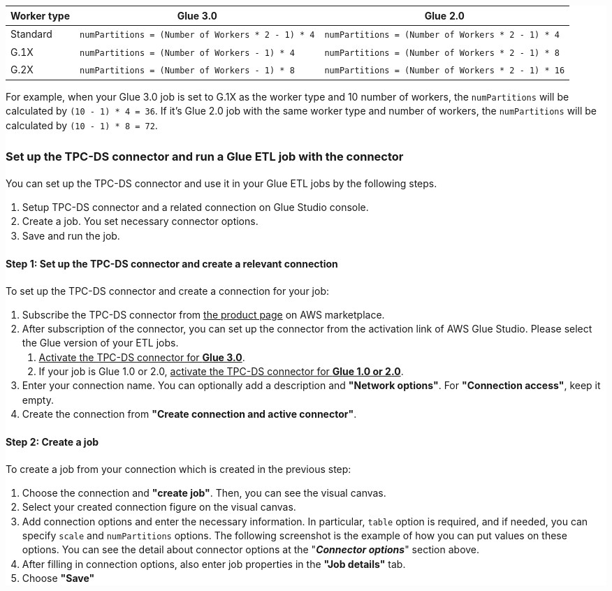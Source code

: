 
| Worker type | Glue 3.0 | Glue 2.0 |
|---|---|---|
|Standard	|`numPartitions = (Number of Workers * 2 - 1) * 4`	|`numPartitions = (Number of Workers * 2 - 1) * 4` |
|G.1X	|`numPartitions = (Number of Workers - 1) * 4`	|`numPartitions = (Number of Workers * 2 - 1) * 8` |
|G.2X	|`numPartitions = (Number of Workers - 1) * 8`	|`numPartitions = (Number of Workers * 2 - 1) * 16` |

For example, when your Glue 3.0 job is set to G.1X as the worker type and 10 number of workers, the `numPartitions` will be calculated by `(10 - 1) * 4 = 36`. If it’s Glue 2.0 job with the same worker type and number of workers, the `numPartitions` will be calculated by `(10 - 1) * 8 = 72`.


### Set up the TPC-DS connector and run a Glue ETL job with the connector

You can set up the TPC-DS connector and use it in your Glue ETL jobs by the following steps.

1. Setup TPC-DS connector and a related connection on Glue Studio console.
2. Create a job. You set necessary connector options.
3. Save and run the job.


#### Step 1: Set up the TPC-DS connector and create a relevant connection

To set up the TPC-DS connector and create a connection for your job:

1. Subscribe the TPC-DS connector from [the product page](https://aws.amazon.com/marketplace/pp/prodview-xtty6azr4xgey) on AWS marketplace.
2. After subscription of the connector, you can set up the connector from the activation link of AWS Glue Studio. Please select the Glue version of your ETL jobs.
    1. [Activate the TPC-DS connector for **Glue 3.0**](https://console.aws.amazon.com/gluestudio/home#/connector/add-connection?connectorName=%22TPCDS%20Connector%20for%20Glue%203.0%22&connectorType=%22Spark%22&connectorDescription=%22Generate%20the%20dataset%20for%20TPC-DS%20benchmark%20from%20AWS%20Glue%22&connectorUrl=%22https%3A%2F%2F709825985650.dkr.ecr.us-east-1.amazonaws.com%2Famazon-web-services%2Fglue-tpcds%3A1.0.0-glue3.0%22&connectorVersion=%221.0.0-glue3.0%22&connectorClassName=%22tpcds%22).
    2. If your job is Glue 1.0 or 2.0, [activate the TPC-DS connector for **Glue 1.0 or 2.0**](https://console.aws.amazon.com/gluestudio/home#/connector/add-connection?connectorName=%22TPCDS%20Connector%20for%20Glue%201.0%20and%202.0%22&connectorType=%22Spark%22&connectorDescription=%22Generate%20the%20dataset%20for%20TPC-DS%20benchmark%20from%20AWS%20Glue%22&connectorUrl=%22https%3A%2F%2F709825985650.dkr.ecr.us-east-1.amazonaws.com%2Famazon-web-services%2Fglue-tpcds%3A1.0.0-glue2.0%22&connectorVersion=%221.0.0-glue2.0%22&connectorClassName=%22tpcds%22).
3. Enter your connection name. You can optionally add a description and **"Network options"**. For **"Connection access"**, keep it empty.
4. Create the connection from **"Create connection and active connector"**.


#### Step 2: Create a job

To create a job from your connection which is created in the previous step:

1. Choose the connection and **"create job"**. Then, you can see the visual canvas.
2. Select your created connection figure on the visual canvas.
3. Add connection options and enter the necessary information. In particular, `table` option is required, and if needed, you can specify `scale` and `numPartitions` options. The following screenshot is the example of how you can put values on these options. You can see the detail about connector options at the "***Connector options***" section above.
4. After filling in connection options, also enter job properties in the **"Job details"** tab.
5. Choose **"Save"**
